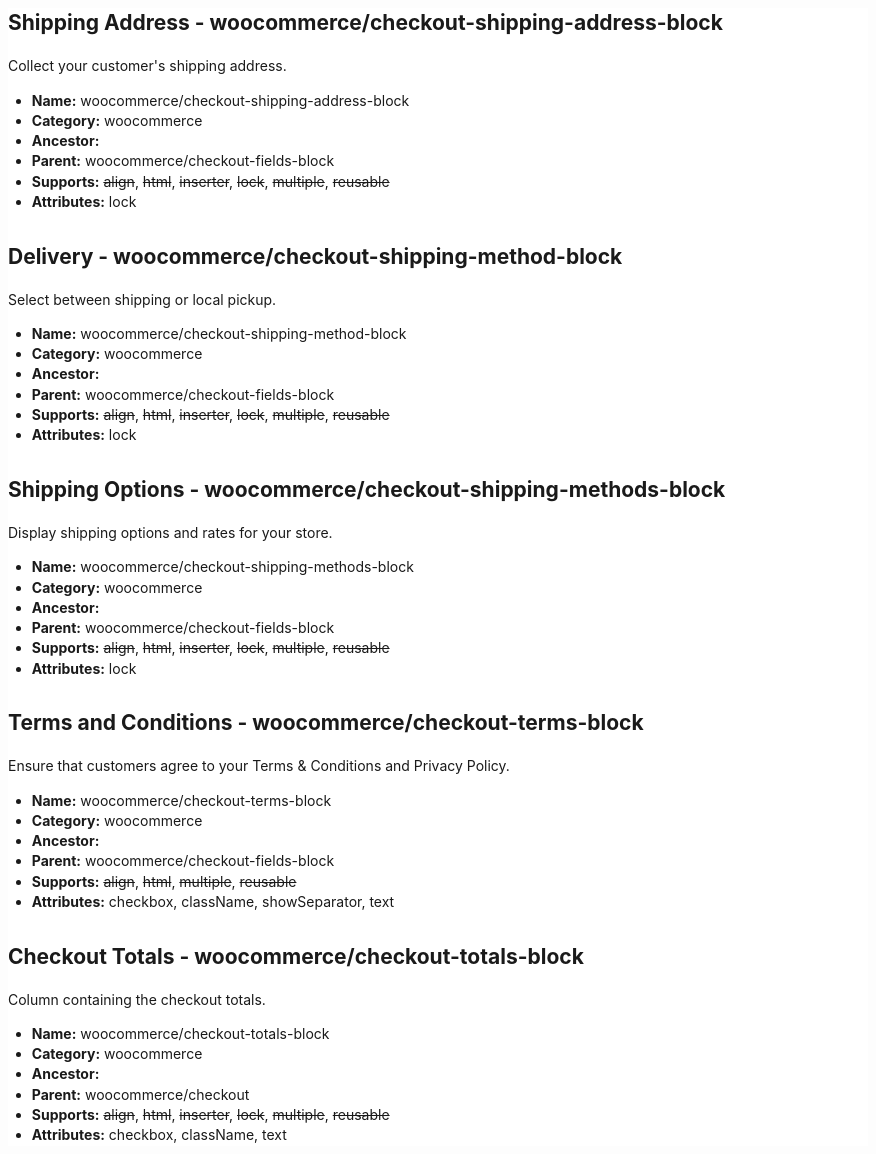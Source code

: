 ## Shipping Address - woocommerce/checkout-shipping-address-block

Collect your customer's shipping address.

-	**Name:** woocommerce/checkout-shipping-address-block
-	**Category:** woocommerce
-   **Ancestor:** 
-   **Parent:** woocommerce/checkout-fields-block
-	**Supports:** ~~align~~, ~~html~~, ~~inserter~~, ~~lock~~, ~~multiple~~, ~~reusable~~
-	**Attributes:** lock

## Delivery - woocommerce/checkout-shipping-method-block

Select between shipping or local pickup.

-	**Name:** woocommerce/checkout-shipping-method-block
-	**Category:** woocommerce
-   **Ancestor:** 
-   **Parent:** woocommerce/checkout-fields-block
-	**Supports:** ~~align~~, ~~html~~, ~~inserter~~, ~~lock~~, ~~multiple~~, ~~reusable~~
-	**Attributes:** lock

## Shipping Options - woocommerce/checkout-shipping-methods-block

Display shipping options and rates for your store.

-	**Name:** woocommerce/checkout-shipping-methods-block
-	**Category:** woocommerce
-   **Ancestor:** 
-   **Parent:** woocommerce/checkout-fields-block
-	**Supports:** ~~align~~, ~~html~~, ~~inserter~~, ~~lock~~, ~~multiple~~, ~~reusable~~
-	**Attributes:** lock

## Terms and Conditions - woocommerce/checkout-terms-block

Ensure that customers agree to your Terms & Conditions and Privacy Policy.

-	**Name:** woocommerce/checkout-terms-block
-	**Category:** woocommerce
-   **Ancestor:** 
-   **Parent:** woocommerce/checkout-fields-block
-	**Supports:** ~~align~~, ~~html~~, ~~multiple~~, ~~reusable~~
-	**Attributes:** checkbox, className, showSeparator, text

## Checkout Totals - woocommerce/checkout-totals-block

Column containing the checkout totals.

-	**Name:** woocommerce/checkout-totals-block
-	**Category:** woocommerce
-   **Ancestor:** 
-   **Parent:** woocommerce/checkout
-	**Supports:** ~~align~~, ~~html~~, ~~inserter~~, ~~lock~~, ~~multiple~~, ~~reusable~~
-	**Attributes:** checkbox, className, text
